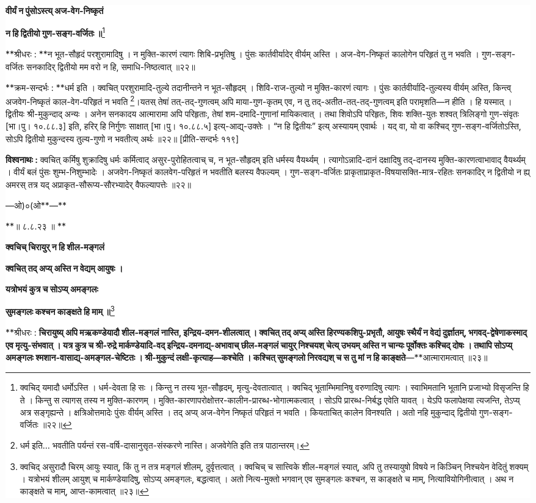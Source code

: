 
**वीर्यं न पुंसोऽस्त्य् अज-वेग-निष्कृतं**

**न हि द्वितीयो गुण-सङ्ग-वर्जितः ॥**[^६३]

**श्रीधरः : **न भूत-सौहृदं परशुरामादिषु । न मुक्ति-कारणं त्यागः शिबि-प्रभृतिषु । पुंसः कार्तवीर्यादेर् वीर्यम् अस्ति । अज-वेग-निष्कृतं कालोगेन परिहृतं तु न भवति । गुण-सङ्ग-वर्जितः सनकादिर् द्वितीयो मम वरो न हि, समाधि-निष्ठत्वात् ॥२२॥

[^६३]:
    क्वचिद् यमादौ धर्मोऽस्ति । धर्म-देवता हि सः । किन्तु न तस्य भूत-सौहृदम्, मृत्यु-देवतात्वात् । क्वचिद् भूताम्भिमानिषु वरुणादिषु त्यागः । स्वाभिमतानि भूतानि प्रजाभ्यो विसृजन्ति हि ते । किन्तु स त्यागस् तस्य न मुक्ति-कारणम् । मुक्ति-कारणापरोक्षोत्तर-कालीन-प्रारब्ध-भोगात्मकत्वात् । सोऽपि प्रारब्ध-निर्बद्ध एवेति यावत् । येऽपि फलापेक्षया त्यजन्ति, तेऽप्य् अत्र सङ्गृह्यन्ते । क्षत्रिओत्तमादेः पुंसः वीर्यम् अस्ति । तद् अप्य् अज-वेगेन निष्कृतं परिहृतं न भवति । कियताचित् कालेन विनश्यति । अतो नहि मुकुन्दाद् द्वितीयो गुण-सङ्ग-वर्जितः ॥२२॥


**क्रम-सन्दर्भः : **धर्म इति । क्वचित् परशुरामादि-तुल्ये तदानीन्तने न भूत-सौहृदम् । शिवि-राज-तुल्यो न मुक्ति-कारणं त्यागः । पुंसः कार्तवीर्यादि-तुल्यस्य वीर्यम् अस्ति, किन्त्व् अजवेग-निष्कृतं काल-वेग-परिहृतं न भवति [^६४]।यतस् तेषां तत्-तद्-गुणत्वम् अपि माया-गुण-कृतम् एव, न तु तद्-अतीत-तत्-तद्-गुणत्वम् इति परामृशति—न हीति । हि यस्मात् । द्वितीयः श्री-मुकुन्दाद् अन्यः । अनेन सनकादय आत्मारामा अपि परिहृताः, तेषां शम-दमादि-गुणानां मायिकत्वात् । तथा शिवोऽपि परिहृतः, शिवः शक्ति-युतः शश्वत् त्रिलिङ्गो गुण-संवृतः [भा।पु। १०.८८.३] इति, हरिर् हि निर्गुणः साक्षात् [भा।पु। १०.८८.५] इत्य्-आद्य्-उक्तेः । “न हि द्वितीयः” इत्य् अस्यायम् एवार्थः । यद् वा, यो वा कश्चिद् गुण-सङ्ग-वर्जितोऽस्ति, सोऽपि द्वितीयो मुकुन्दस्य तुल्य-गुणो न भवतीत्य् अर्थः ॥२२॥ [प्रीति-सन्दर्भः ११९]

[^६४]:
    धर्म इति… भवतीति पर्यन्तं रस-वर्षि-दासानुसृत-संस्करणे नास्ति। अजवेगेति इति तत्र पाठान्तरम्।


**विश्वनाथः :** क्वचित् कर्मिषु शुक्रादिषु धर्मः कर्मित्वाद् असुर-पुरोहितत्वाच् च, न भूत-सौहृदम् इति धर्मस्य वैयर्थ्यम् । त्यागोऽन्नादि-दानं दक्षादिषु तद्-दानस्य मुक्ति-कारणत्वाभावाद् वैयर्थ्यम् । वीर्यं बलं पुंसः शुम्भ-निशुम्भादेः । अजवेग-निष्कृतं कालवेग-परिहृतं न भवतीति बलस्य वैफल्यम् । गुण-सङ्ग-वर्जितः प्राकृताप्राकृत-विषयासक्ति-मात्र-रहितः सनकादिर् न द्वितीयो न ह्य् अमरस् तत्र यद् अप्राकृत-सौरूप्य-सौरभ्यादेर् वैफल्यापत्तेः ॥२२॥

—ओ)०(ओ**—**

**॥ ८.८.२३ ॥ **

**क्वचिच् चिरायुर् न हि शील-मङ्गलं**

**क्वचित् तद् अप्य् अस्ति न वेद्यम् आयुषः ।**

**यत्रोभयं कुत्र च सोऽप्य् अमङ्गलः**

**सुमङ्गलः कश्चन काङ्क्षते हि माम् ॥**[^६५]

**श्रीधरः : **चिरायुष्य् अपि मऋकण्डेयादौ शील-मङ्गलं नास्ति, इन्द्रिय-दमन-शीलत्वात् । क्वचित् तद् अप्य् अस्ति हिरण्यकशिपु-प्रभृतौ, आयुषः स्थैर्यं न वेद्यं दुर्ज्ञातम्, भगवद्-द्वेषेणाकस्माद् एव मृत्यु-संभवात् । यत्र कुत्र च श्री-रुद्रे मार्कण्डेयादि-वद् इन्द्रिय-दमनाद्य्-अभावाच् छील-मङ्गलं चायुर् निश्चयश् चेत्य् उभयम् अस्ति न चान्यः पूर्वोक्तः कश्चिद् दोषः । तथापि सोऽप्य् अमङ्गलः श्मशान-वासाद्य्-अमङ्गल-चेष्टितः । श्री-मुकुन्दं लक्षी-कृत्याह—कश्चेति । कश्चित् सुमङ्गलो निरवद्यश् च स तु मां न हि काङ्क्षते**—**आत्मारामत्वात् ॥२३॥

[^६५]:
    क्वचिद् असुरादौ चिरम् आयुः स्यात्, किं तु न तत्र मङ्गलं शीलम्, दुर्वृत्तत्वात् । क्वचिच् च सात्त्विके शील-मङ्गलं स्यात्, अपि तु तस्यायुषो विषये न किञ्चिन् निश्चयेन वेदितुं शक्यम् । यत्रोभयं शीलम् आयुश् च मार्कण्डेयादिषु, सोऽप्य् अमङ्गलः, बद्धत्वात् । अतो नित्य-मुक्तो भगवान् एव सुमङ्गलः कश्चन, स काङ्क्षते च माम्, नित्यावियोगिनीत्वात् । अथ न काङ्क्षते च माम्, आप्त-कामत्वात् ॥२३॥
